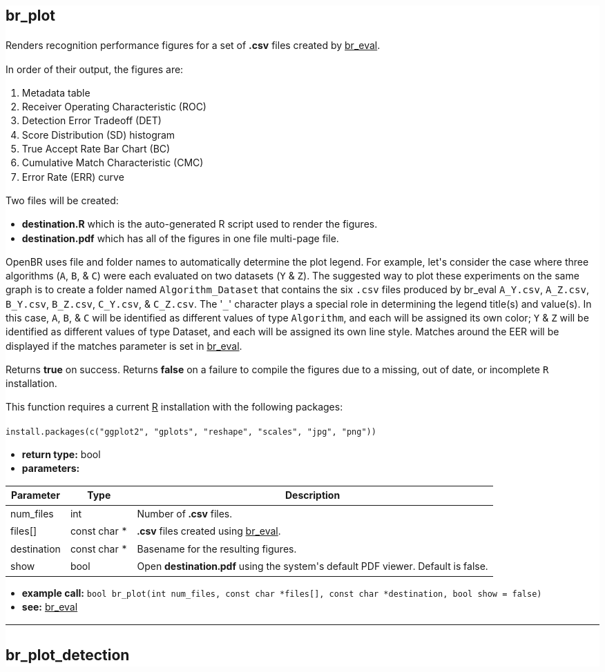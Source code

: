 ## br_plot

Renders recognition performance figures for a set of **.csv** files created by [br_eval](#br_eval).

In order of their output, the figures are:
1. Metadata table
2. Receiver Operating Characteristic (ROC)
3. Detection Error Tradeoff (DET)
4. Score Distribution (SD) histogram
5. True Accept Rate Bar Chart (BC)
6. Cumulative Match Characteristic (CMC)
7. Error Rate (ERR) curve

Two files will be created:
 * **destination.R** which is the auto-generated R script used to render the figures.
 * **destination.pdf** which has all of the figures in one file multi-page file.

OpenBR uses file and folder names to automatically determine the plot legend.
For example, let's consider the case where three algorithms (<tt>A</tt>, <tt>B</tt>, & <tt>C</tt>) were each evaluated on two datasets (<tt>Y</tt> & <tt>Z</tt>).
The suggested way to plot these experiments on the same graph is to create a folder named <tt>Algorithm_Dataset</tt> that contains the six <tt>.csv</tt> files produced by br_eval <tt>A_Y.csv</tt>, <tt>A_Z.csv</tt>, <tt>B_Y.csv</tt>, <tt>B_Z.csv</tt>, <tt>C_Y.csv</tt>, & <tt>C_Z.csv</tt>.
The '<tt>_</tt>' character plays a special role in determining the legend title(s) and value(s).
In this case, <tt>A</tt>, <tt>B</tt>, & <tt>C</tt> will be identified as different values of type <tt>Algorithm</tt>, and each will be assigned its own color; <tt>Y</tt> & <tt>Z</tt> will be identified as different values of type Dataset, and each will be assigned its own line style.
Matches around the EER will be displayed if the matches parameter is set in [br_eval](#br_eval).

Returns **true** on success. Returns **false** on a failure to compile the figures due to a missing, out of date, or incomplete <tt>R</tt> installation.

This function requires a current [R](http://www.r-project.org/) installation with the following packages:

    install.packages(c("ggplot2", "gplots", "reshape", "scales", "jpg", "png"))

* **return type:** bool
* **parameters:**

Parameter | Type | Description
--- | --- | ---
num_files | int | Number of **.csv** files.
files[] | const char * | **.csv** files created using [br_eval](#br_eval).
destination | const char * | Basename for the resulting figures.
show | bool | Open **destination.pdf** using the system's default PDF viewer. Default is false.

* **example call:** ```bool br_plot(int num_files, const char *files[], const char *destination, bool show = false)```
* **see:** [br_eval](#br_eval)

---

## br_plot_detection
